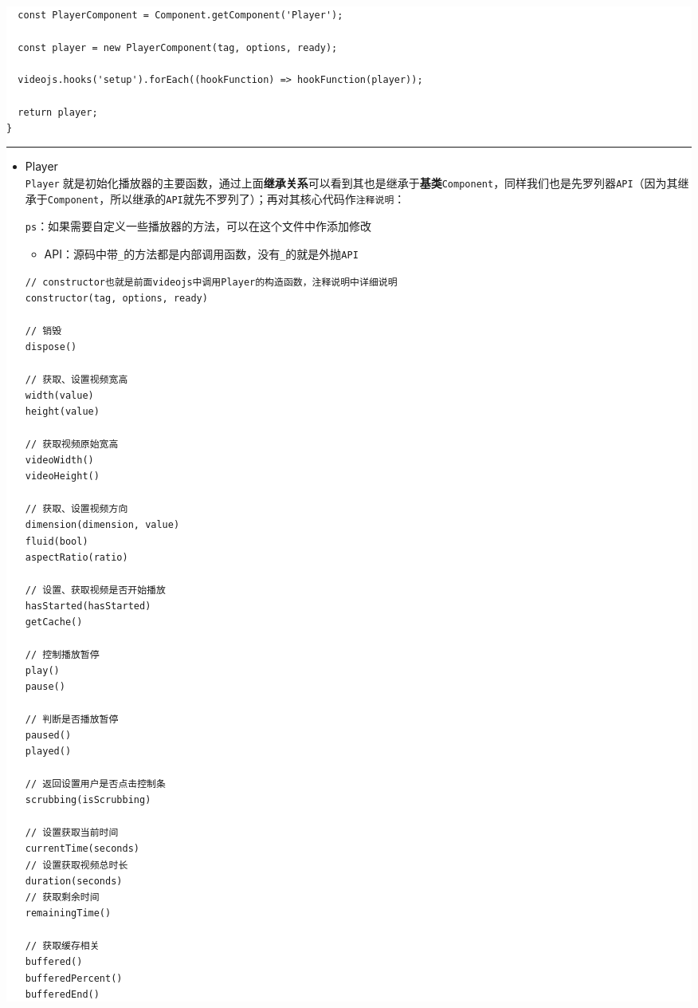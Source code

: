   ```
    const PlayerComponent = Component.getComponent('Player');
    
    const player = new PlayerComponent(tag, options, ready);

    videojs.hooks('setup').forEach((hookFunction) => hookFunction(player));

    return player;
  }
  ```
  
***

* Player			
`Player` 就是初始化播放器的主要函数，通过上面**继承关系**可以看到其也是继承于**基类**`Component`，同样我们也是先罗列器`API`（因为其继承于`Component`，所以继承的`API`就先不罗列了）；再对其核心代码作`注释说明`：

    `ps`：如果需要自定义一些播放器的方法，可以在这个文件中作添加修改
  * API：源码中带`_`的方法都是内部调用函数，没有`_`的就是外抛`API`
  
  ```
  // constructor也就是前面videojs中调用Player的构造函数，注释说明中详细说明
  constructor(tag, options, ready)

  // 销毁
  dispose()

  // 获取、设置视频宽高
  width(value)
  height(value)

  // 获取视频原始宽高
  videoWidth()
  videoHeight()

  // 获取、设置视频方向
  dimension(dimension, value)
  fluid(bool)
  aspectRatio(ratio)

  // 设置、获取视频是否开始播放
  hasStarted(hasStarted)
  getCache()

  // 控制播放暂停
  play()
  pause()

  // 判断是否播放暂停
  paused()
  played()

  // 返回设置用户是否点击控制条
  scrubbing(isScrubbing)

  // 设置获取当前时间
  currentTime(seconds)
  // 设置获取视频总时长
  duration(seconds)
  // 获取剩余时间
  remainingTime() 

  // 获取缓存相关
  buffered()
  bufferedPercent()
  bufferedEnd()
  ```